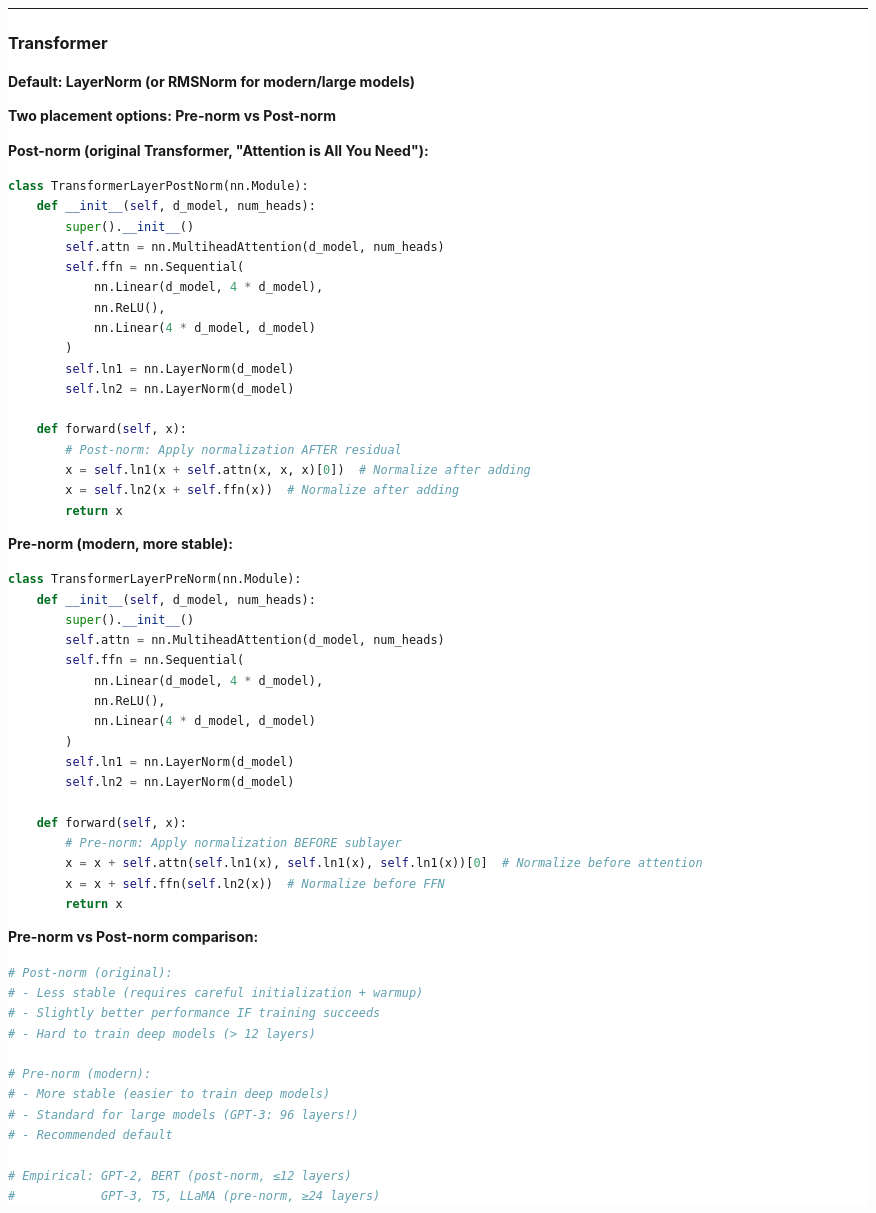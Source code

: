 ```python
```

---

### Transformer

**Default: LayerNorm (or RMSNorm for modern/large models)**

**Two placement options: Pre-norm vs Post-norm**

**Post-norm (original Transformer, "Attention is All You Need"):**
```python
class TransformerLayerPostNorm(nn.Module):
    def __init__(self, d_model, num_heads):
        super().__init__()
        self.attn = nn.MultiheadAttention(d_model, num_heads)
        self.ffn = nn.Sequential(
            nn.Linear(d_model, 4 * d_model),
            nn.ReLU(),
            nn.Linear(4 * d_model, d_model)
        )
        self.ln1 = nn.LayerNorm(d_model)
        self.ln2 = nn.LayerNorm(d_model)

    def forward(self, x):
        # Post-norm: Apply normalization AFTER residual
        x = self.ln1(x + self.attn(x, x, x)[0])  # Normalize after adding
        x = self.ln2(x + self.ffn(x))  # Normalize after adding
        return x
```

**Pre-norm (modern, more stable):**
```python
class TransformerLayerPreNorm(nn.Module):
    def __init__(self, d_model, num_heads):
        super().__init__()
        self.attn = nn.MultiheadAttention(d_model, num_heads)
        self.ffn = nn.Sequential(
            nn.Linear(d_model, 4 * d_model),
            nn.ReLU(),
            nn.Linear(4 * d_model, d_model)
        )
        self.ln1 = nn.LayerNorm(d_model)
        self.ln2 = nn.LayerNorm(d_model)

    def forward(self, x):
        # Pre-norm: Apply normalization BEFORE sublayer
        x = x + self.attn(self.ln1(x), self.ln1(x), self.ln1(x))[0]  # Normalize before attention
        x = x + self.ffn(self.ln2(x))  # Normalize before FFN
        return x
```

**Pre-norm vs Post-norm comparison:**
```python
# Post-norm (original):
# - Less stable (requires careful initialization + warmup)
# - Slightly better performance IF training succeeds
# - Hard to train deep models (> 12 layers)

# Pre-norm (modern):
# - More stable (easier to train deep models)
# - Standard for large models (GPT-3: 96 layers!)
# - Recommended default

# Empirical: GPT-2, BERT (post-norm, ≤12 layers)
#            GPT-3, T5, LLaMA (pre-norm, ≥24 layers)
```